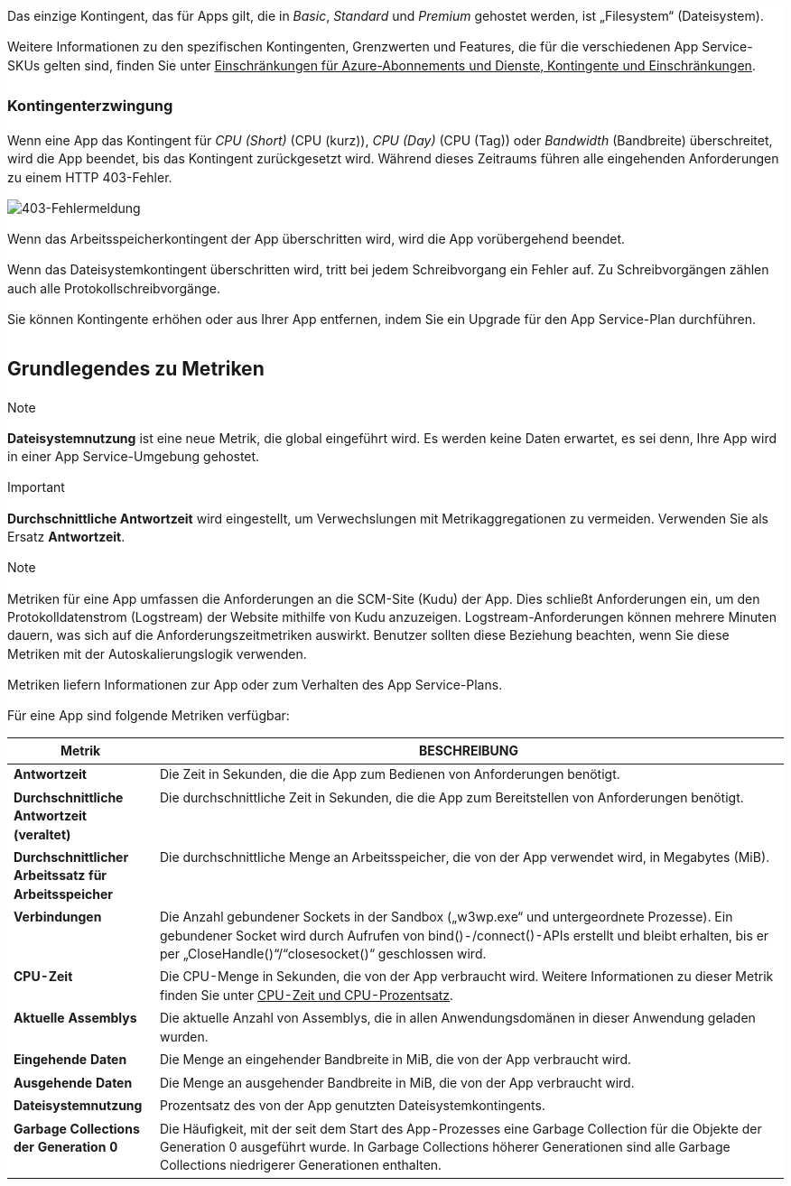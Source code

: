 Das einzige Kontingent, das für Apps gilt, die in *Basic*, *Standard* und *Premium* gehostet werden, ist „Filesystem“ (Dateisystem).

Weitere Informationen zu den spezifischen Kontingenten, Grenzwerten und Features, die für die verschiedenen App Service-SKUs gelten sind, finden Sie unter [Einschränkungen für Azure-Abonnements und Dienste, Kontingente und Einschränkungen](../azure-resource-manager/management/azure-subscription-service-limits.md#app-service-limits).

### <a name="quota-enforcement"></a>Kontingenterzwingung

Wenn eine App das Kontingent für *CPU (Short)* (CPU (kurz)), *CPU (Day)* (CPU (Tag)) oder *Bandwidth* (Bandbreite) überschreitet, wird die App beendet, bis das Kontingent zurückgesetzt wird. Während dieses Zeitraums führen alle eingehenden Anforderungen zu einem HTTP 403-Fehler.

![403-Fehlermeldung][http403]

Wenn das Arbeitsspeicherkontingent der App überschritten wird, wird die App vorübergehend beendet.

Wenn das Dateisystemkontingent überschritten wird, tritt bei jedem Schreibvorgang ein Fehler auf. Zu Schreibvorgängen zählen auch alle Protokollschreibvorgänge.

Sie können Kontingente erhöhen oder aus Ihrer App entfernen, indem Sie ein Upgrade für den App Service-Plan durchführen.

## <a name="understand-metrics"></a>Grundlegendes zu Metriken

> [!NOTE]
> **Dateisystemnutzung** ist eine neue Metrik, die global eingeführt wird. Es werden keine Daten erwartet, es sei denn, Ihre App wird in einer App Service-Umgebung gehostet.
> 

> [!IMPORTANT]
> **Durchschnittliche Antwortzeit** wird eingestellt, um Verwechslungen mit Metrikaggregationen zu vermeiden. Verwenden Sie als Ersatz **Antwortzeit**.

> [!NOTE]
> Metriken für eine App umfassen die Anforderungen an die SCM-Site (Kudu) der App.  Dies schließt Anforderungen ein, um den Protokolldatenstrom (Logstream) der Website mithilfe von Kudu anzuzeigen.  Logstream-Anforderungen können mehrere Minuten dauern, was sich auf die Anforderungszeitmetriken auswirkt.  Benutzer sollten diese Beziehung beachten, wenn Sie diese Metriken mit der Autoskalierungslogik verwenden.
> 

Metriken liefern Informationen zur App oder zum Verhalten des App Service-Plans.

Für eine App sind folgende Metriken verfügbar:

| Metrik | BESCHREIBUNG |
| --- | --- |
| **Antwortzeit** | Die Zeit in Sekunden, die die App zum Bedienen von Anforderungen benötigt. |
| **Durchschnittliche Antwortzeit (veraltet)** | Die durchschnittliche Zeit in Sekunden, die die App zum Bereitstellen von Anforderungen benötigt. |
| **Durchschnittlicher Arbeitssatz für Arbeitsspeicher** | Die durchschnittliche Menge an Arbeitsspeicher, die von der App verwendet wird, in Megabytes (MiB). |
| **Verbindungen** | Die Anzahl gebundener Sockets in der Sandbox („w3wp.exe“ und untergeordnete Prozesse).  Ein gebundener Socket wird durch Aufrufen von bind()-/connect()-APIs erstellt und bleibt erhalten, bis er per „CloseHandle()“/“closesocket()“ geschlossen wird. |
| **CPU-Zeit** | Die CPU-Menge in Sekunden, die von der App verbraucht wird. Weitere Informationen zu dieser Metrik finden Sie unter [CPU-Zeit und CPU-Prozentsatz](#cpu-time-vs-cpu-percentage). |
| **Aktuelle Assemblys** | Die aktuelle Anzahl von Assemblys, die in allen Anwendungsdomänen in dieser Anwendung geladen wurden. |
| **Eingehende Daten** | Die Menge an eingehender Bandbreite in MiB, die von der App verbraucht wird. |
| **Ausgehende Daten** | Die Menge an ausgehender Bandbreite in MiB, die von der App verbraucht wird. |
| **Dateisystemnutzung** | Prozentsatz des von der App genutzten Dateisystemkontingents. |
| **Garbage Collections der Generation 0** | Die Häufigkeit, mit der seit dem Start des App-Prozesses eine Garbage Collection für die Objekte der Generation 0 ausgeführt wurde. In Garbage Collections höherer Generationen sind alle Garbage Collections niedrigerer Generationen enthalten.|

[http403]: ./media/web-sites-monitor/http403.png
[quotas]: ./media/web-sites-monitor/quotas.png
[metrics]: ./media/web-sites-monitor/metrics.png